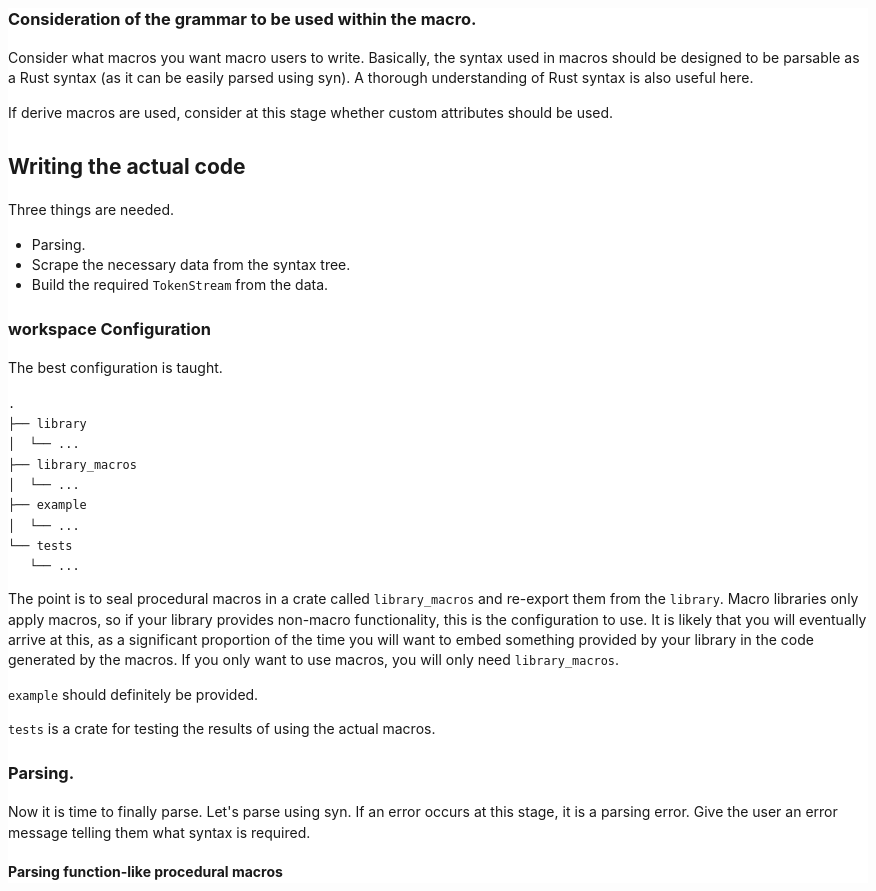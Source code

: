 ### Consideration of the grammar to be used within the macro.

Consider what macros you want macro users to write.
Basically, the syntax used in macros should be designed to be parsable as a Rust syntax (as it can be easily parsed using syn).
A thorough understanding of Rust syntax is also useful here.

If derive macros are used, consider at this stage whether custom attributes should be used.

## Writing the actual code

Three things are needed.

- Parsing.
- Scrape the necessary data from the syntax tree.
- Build the required `TokenStream` from the data.

### workspace Configuration

The best configuration is taught.

```tree:最強の構成はこれだ
.
├── library
│  └── ...
├── library_macros
│  └── ...
├── example
│  └── ...
└── tests
   └── ...
```

The point is to seal procedural macros in a crate called `library_macros` and re-export them from the `library`.
Macro libraries only apply macros, so if your library provides non-macro functionality, this is the configuration to use.
It is likely that you will eventually arrive at this, as a significant proportion of the time you will want to embed something provided by your library in the code generated by the macros.
If you only want to use macros, you will only need `library_macros`.

`example` should definitely be provided.

`tests` is a crate for testing the results of using the actual macros.

### Parsing.

Now it is time to finally parse.
Let's parse using syn.
If an error occurs at this stage, it is a parsing error.
Give the user an error message telling them what syntax is required.

#### Parsing function-like procedural macros
